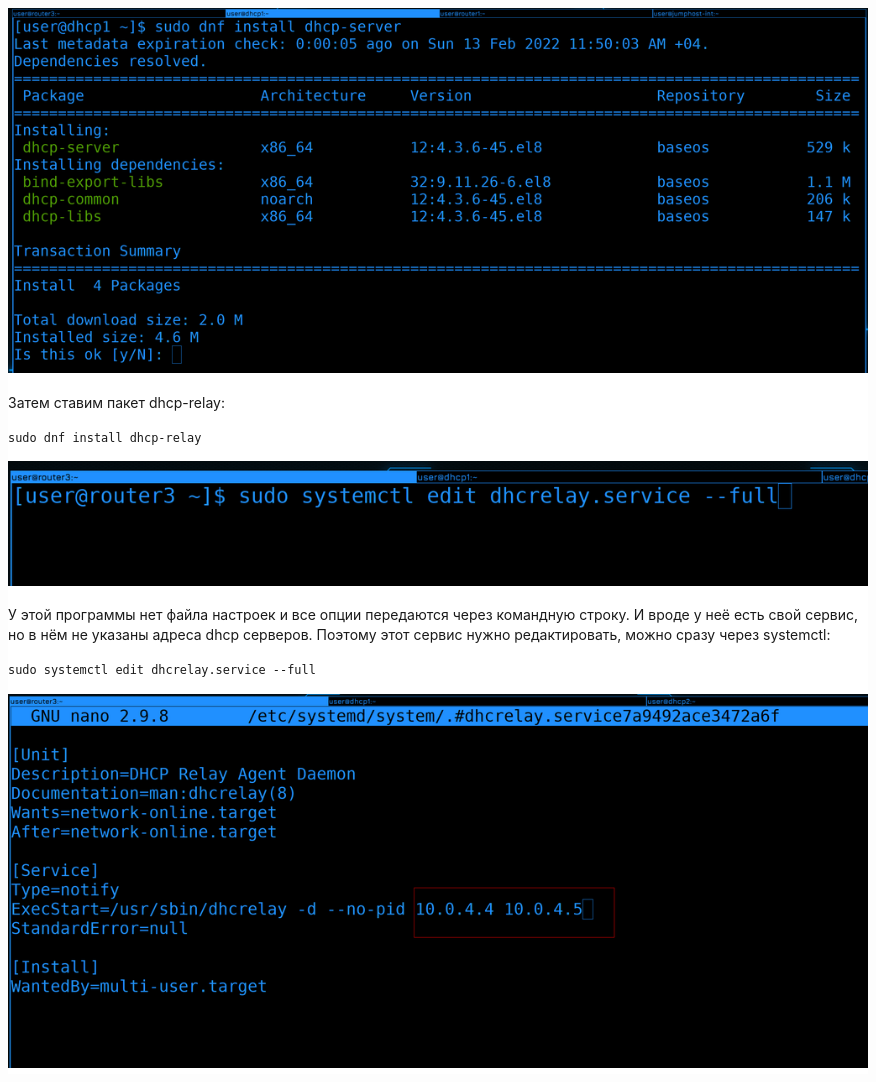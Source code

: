 ![](images/install.png)

Затем ставим пакет dhcp-relay:

```
sudo dnf install dhcp-relay
```

![](images/edit.png)

У этой программы нет файла настроек и все опции передаются через командную строку. И вроде у неё есть свой сервис, но в нём не указаны адреса dhcp серверов. Поэтому этот сервис нужно редактировать, можно сразу через systemctl:

```
sudo systemctl edit dhcrelay.service --full
```

![](images/execstart.png)

